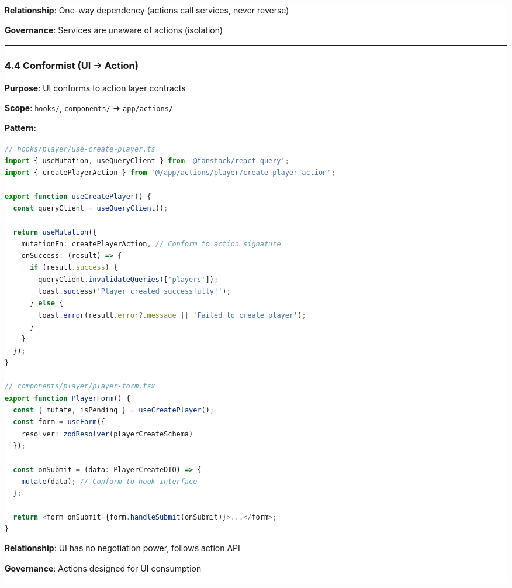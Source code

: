 **Relationship**: One-way dependency (actions call services, never reverse)

**Governance**: Services are unaware of actions (isolation)

---

### 4.4 Conformist (UI → Action)

**Purpose**: UI conforms to action layer contracts

**Scope**: `hooks/`, `components/` → `app/actions/`

**Pattern**:
```typescript
// hooks/player/use-create-player.ts
import { useMutation, useQueryClient } from '@tanstack/react-query';
import { createPlayerAction } from '@/app/actions/player/create-player-action';

export function useCreatePlayer() {
  const queryClient = useQueryClient();

  return useMutation({
    mutationFn: createPlayerAction, // Conform to action signature
    onSuccess: (result) => {
      if (result.success) {
        queryClient.invalidateQueries(['players']);
        toast.success('Player created successfully!');
      } else {
        toast.error(result.error?.message || 'Failed to create player');
      }
    }
  });
}

// components/player/player-form.tsx
export function PlayerForm() {
  const { mutate, isPending } = useCreatePlayer();
  const form = useForm({
    resolver: zodResolver(playerCreateSchema)
  });

  const onSubmit = (data: PlayerCreateDTO) => {
    mutate(data); // Conform to hook interface
  };

  return <form onSubmit={form.handleSubmit(onSubmit)}>...</form>;
}
```

**Relationship**: UI has no negotiation power, follows action API

**Governance**: Actions designed for UI consumption

---
